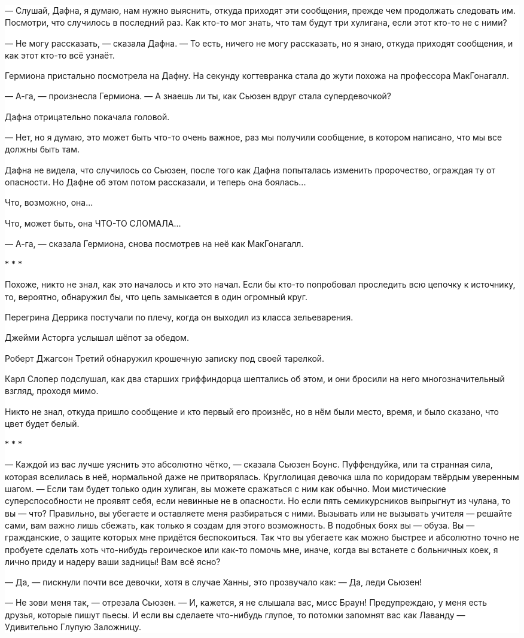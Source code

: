— Слушай, Дафна, я думаю, нам нужно выяснить, откуда приходят эти сообщения, прежде чем продолжать следовать им. Посмотри, что случилось в последний раз. Как кто-то мог знать, что там будут три хулигана, если этот кто-то не с ними?

— Не могу рассказать, — сказала Дафна. — То есть, ничего не могу рассказать, но я знаю, откуда приходят сообщения, и как этот кто-то всё узнаёт.

Гермиона пристально посмотрела на Дафну. На секунду когтевранка стала до жути похожа на профессора МакГонагалл.

— А-га, — произнесла Гермиона. — А знаешь ли ты, как Сьюзен вдруг стала супердевочкой?

Дафна отрицательно покачала головой.

— Нет, но я думаю, это может быть что-то очень важное, раз мы получили сообщение, в котором написано, что мы все должны быть там.

Дафна не видела, что случилось со Сьюзен, после того как Дафна попыталась изменить пророчество, ограждая ту от опасности. Но Дафне об этом потом рассказали, и теперь она боялась...

Что, возможно, она...

Что, может быть, она ЧТО-ТО СЛОМАЛА...

— А-га, — сказала Гермиона, снова посмотрев на неё как МакГонагалл.

\* \* \*

Похоже, никто не знал, как это началось и кто это начал. Если бы кто-то попробовал проследить всю цепочку к источнику, то, вероятно, обнаружил бы, что цепь замыкается в один огромный круг.

Перегрина Деррика постучали по плечу, когда он выходил из класса зельеварения.

Джейми Асторга услышал шёпот за обедом.

Роберт Джагсон Третий обнаружил крошечную записку под своей тарелкой.

Карл Слопер подслушал, как два старших гриффиндорца шептались об этом, и они бросили на него многозначительный взгляд, проходя мимо.

Никто не знал, откуда пришло сообщение и кто первый его произнёс, но в нём были место, время, и было сказано, что цвет будет белый.

\* \* \*

— Каждой из вас лучше уяснить это абсолютно чётко, — сказала Сьюзен Боунс. Пуффендуйка, или та странная сила, которая вселилась в неё, нормальной даже не притворялась. Круглолицая девочка шла по коридорам твёрдым уверенным шагом. — Если там будет только один хулиган, вы можете сражаться с ним как обычно. Мои мистические суперспособности не проявят себя, если невинные не в опасности. Но если пять семикурсников выпрыгнут из чулана, то вы — что? Правильно, вы убегаете и оставляете меня разбираться с ними. Вызывать или не вызывать учителя — решайте сами, вам важно лишь сбежать, как только я создам для этого возможность. В подобных боях вы — обуза. Вы — гражданские, о защите которых мне придётся беспокоиться. Так что вы убегаете как можно быстрее и абсолютно точно не пробуете сделать хоть что-нибудь героическое или как-то помочь мне, иначе, когда вы встанете с больничных коек, я лично приду и надеру ваши задницы! Вам всё ясно?

— Да, — пискнули почти все девочки, хотя в случае Ханны, это прозвучало как: — Да, леди Сьюзен! 

— Не зови меня так, — отрезала Сьюзен. — И, кажется, я не слышала вас, мисс Браун! Предупреждаю, у меня есть друзья, которые пишут пьесы. И если вы сделаете что-нибудь глупое, то потомки запомнят вас как Лаванду — Удивительно Глупую Заложницу.
